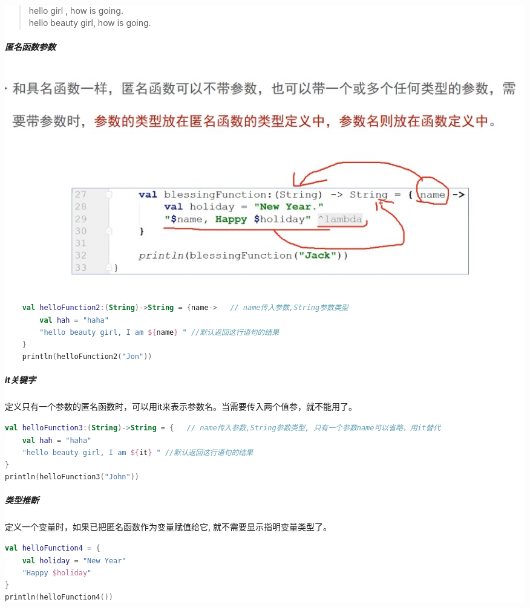 > hello girl ,  how  is going.  
> hello beauty girl,  how is going.  



##### 匿名函数参数

![20220710151319](kotlin-func/20220710151319.jpg)



```kotlin
    val helloFunction2:(String)->String = {name->   // name传入参数,String参数类型
        val hah = "haha"
        "hello beauty girl, I am ${name} " //默认返回这行语句的结果
    }
    println(helloFunction2("Jon"))
```



##### it关键字

定义只有一个参数的匿名函数时，可以用it来表示参数名。当需要传入两个值参，就不能用了。

```kotlin
val helloFunction3:(String)->String = {   // name传入参数,String参数类型, 只有一个参数name可以省略，用it替代
    val hah = "haha"
    "hello beauty girl, I am ${it} " //默认返回这行语句的结果
}
println(helloFunction3("John"))
```

##### 类型推断

定义一个变量时，如果已把匿名函数作为变量赋值给它, 就不需要显示指明变量类型了。

```kotlin
val helloFunction4 = {
    val holiday = "New Year"
    "Happy $holiday"
}
println(helloFunction4())
```

